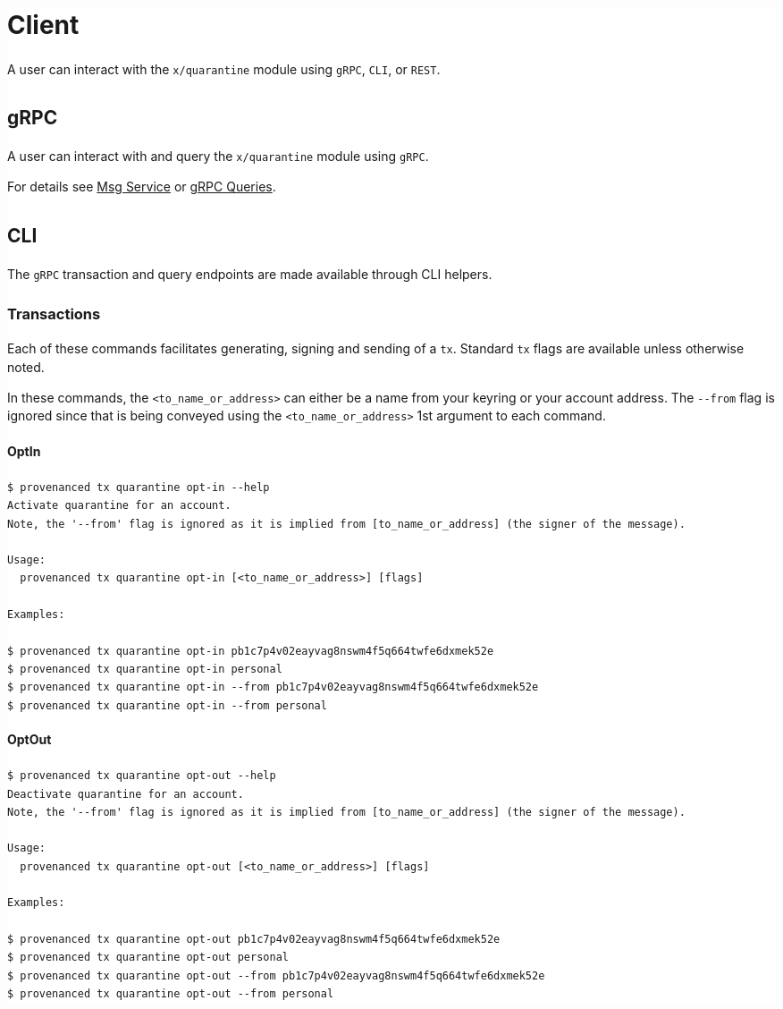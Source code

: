 # Client

A user can interact with the `x/quarantine` module using `gRPC`, `CLI`, or `REST`.

## gRPC

A user can interact with and query the `x/quarantine` module using `gRPC`.

For details see [Msg Service](03_messages.md) or [gRPC Queries](05_queries.md).

## CLI

The `gRPC` transaction and query endpoints are made available through CLI helpers.

### Transactions

Each of these commands facilitates generating, signing and sending of a `tx`.
Standard `tx` flags are available unless otherwise noted.

In these commands, the `<to_name_or_address>` can either be a name from your keyring or your account address.
The `--from` flag is ignored since that is being conveyed using the `<to_name_or_address>` 1st argument to each command.

#### OptIn

```shell
$ provenanced tx quarantine opt-in --help
Activate quarantine for an account.
Note, the '--from' flag is ignored as it is implied from [to_name_or_address] (the signer of the message).

Usage:
  provenanced tx quarantine opt-in [<to_name_or_address>] [flags]

Examples:

$ provenanced tx quarantine opt-in pb1c7p4v02eayvag8nswm4f5q664twfe6dxmek52e
$ provenanced tx quarantine opt-in personal
$ provenanced tx quarantine opt-in --from pb1c7p4v02eayvag8nswm4f5q664twfe6dxmek52e
$ provenanced tx quarantine opt-in --from personal
```

#### OptOut

```shell
$ provenanced tx quarantine opt-out --help
Deactivate quarantine for an account.
Note, the '--from' flag is ignored as it is implied from [to_name_or_address] (the signer of the message).

Usage:
  provenanced tx quarantine opt-out [<to_name_or_address>] [flags]

Examples:

$ provenanced tx quarantine opt-out pb1c7p4v02eayvag8nswm4f5q664twfe6dxmek52e
$ provenanced tx quarantine opt-out personal
$ provenanced tx quarantine opt-out --from pb1c7p4v02eayvag8nswm4f5q664twfe6dxmek52e
$ provenanced tx quarantine opt-out --from personal
```
